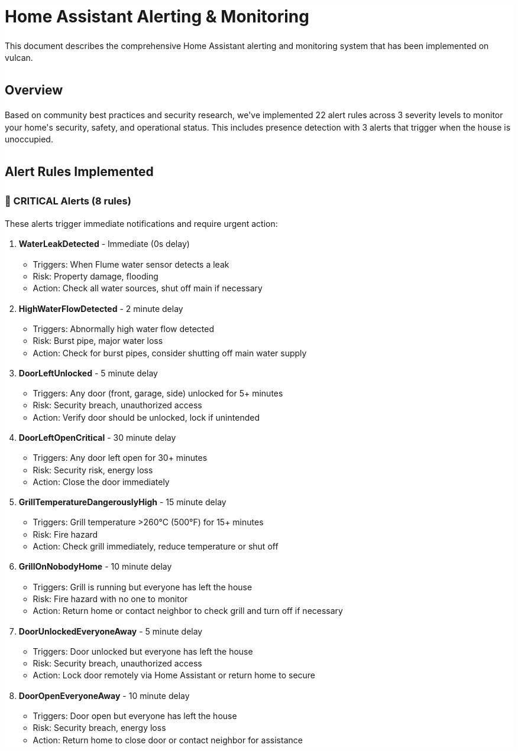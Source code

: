# Home Assistant Alerting & Monitoring

This document describes the comprehensive Home Assistant alerting and monitoring system that has been implemented on vulcan.

## Overview

Based on community best practices and security research, we've implemented 22 alert rules across 3 severity levels to monitor your home's security, safety, and operational status. This includes presence detection with 3 alerts that trigger when the house is unoccupied.

## Alert Rules Implemented

### 🔴 CRITICAL Alerts (8 rules)

These alerts trigger immediate notifications and require urgent action:

1. **WaterLeakDetected** - Immediate (0s delay)
   - Triggers: When Flume water sensor detects a leak
   - Risk: Property damage, flooding
   - Action: Check all water sources, shut off main if necessary

2. **HighWaterFlowDetected** - 2 minute delay
   - Triggers: Abnormally high water flow detected
   - Risk: Burst pipe, major water loss
   - Action: Check for burst pipes, consider shutting off main water supply

3. **DoorLeftUnlocked** - 5 minute delay
   - Triggers: Any door (front, garage, side) unlocked for 5+ minutes
   - Risk: Security breach, unauthorized access
   - Action: Verify door should be unlocked, lock if unintended

4. **DoorLeftOpenCritical** - 30 minute delay
   - Triggers: Any door left open for 30+ minutes
   - Risk: Security risk, energy loss
   - Action: Close the door immediately

5. **GrillTemperatureDangerouslyHigh** - 15 minute delay
   - Triggers: Grill temperature >260°C (500°F) for 15+ minutes
   - Risk: Fire hazard
   - Action: Check grill immediately, reduce temperature or shut off

6. **GrillOnNobodyHome** - 10 minute delay
   - Triggers: Grill is running but everyone has left the house
   - Risk: Fire hazard with no one to monitor
   - Action: Return home or contact neighbor to check grill and turn off if necessary

7. **DoorUnlockedEveryoneAway** - 5 minute delay
   - Triggers: Door unlocked but everyone has left the house
   - Risk: Security breach, unauthorized access
   - Action: Lock door remotely via Home Assistant or return home to secure

8. **DoorOpenEveryoneAway** - 10 minute delay
   - Triggers: Door open but everyone has left the house
   - Risk: Security breach, energy loss
   - Action: Return home to close door or contact neighbor for assistance
